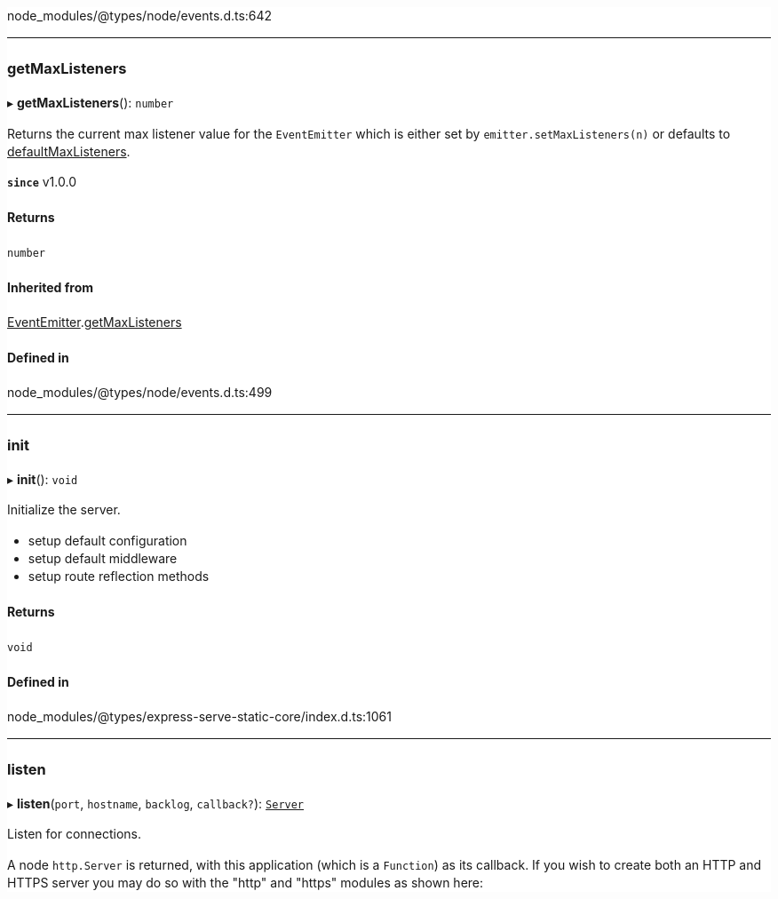 node_modules/@types/node/events.d.ts:642

___

### getMaxListeners

▸ **getMaxListeners**(): `number`

Returns the current max listener value for the `EventEmitter` which is either
set by `emitter.setMaxListeners(n)` or defaults to [defaultMaxListeners](../classes/internal_.IncomingMessage.md#defaultmaxlisteners).

**`since`** v1.0.0

#### Returns

`number`

#### Inherited from

[EventEmitter](../classes/internal_.EventEmitter-1.md).[getMaxListeners](../classes/internal_.EventEmitter-1.md#getmaxlisteners)

#### Defined in

node_modules/@types/node/events.d.ts:499

___

### init

▸ **init**(): `void`

Initialize the server.

  - setup default configuration
  - setup default middleware
  - setup route reflection methods

#### Returns

`void`

#### Defined in

node_modules/@types/express-serve-static-core/index.d.ts:1061

___

### listen

▸ **listen**(`port`, `hostname`, `backlog`, `callback?`): [`Server`](../classes/internal_.Server.md)

Listen for connections.

A node `http.Server` is returned, with this
application (which is a `Function`) as its
callback. If you wish to create both an HTTP
and HTTPS server you may do so with the "http"
and "https" modules as shown here:
